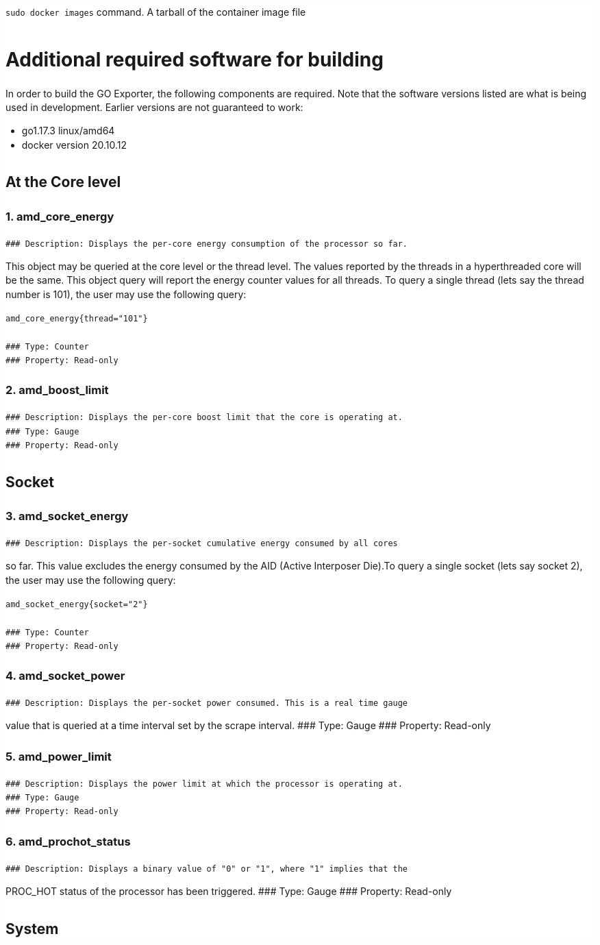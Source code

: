   ```sudo docker images``` command. A tarball of the container image file

<a name="sw"></a>
# Additional required software for building

In order to build the GO Exporter, the following components are required. Note that the software
versions listed are what is being used in development. Earlier versions are not guaranteed to work:

* go1.17.3 linux/amd64
* docker version 20.10.12


<a name="core"></a>
## At the Core level

### 1. amd_core_energy
	### Description: Displays the per-core energy consumption of the processor so far.
This object may be queried at the core level or the thread level. The values reported by
the threads in a hyperthreaded core will be the same. This object query will report the
energy counter values for all threads. To query a single thread (lets say the thread number
is 101), the user may use the following query:

	amd_core_energy{thread="101"}

	### Type: Counter
	### Property: Read-only

### 2. amd_boost_limit
	### Description: Displays the per-core boost limit that the core is operating at.
	### Type: Gauge
	### Property: Read-only

<a name="socket"></a>
## Socket

### 3. amd_socket_energy
	### Description: Displays the per-socket cumulative energy consumed by all cores
so far. This value excludes the energy consumed by the AID (Active Interposer Die).To query
a single socket (lets say socket 2), the user may use the following query:

	amd_socket_energy{socket="2"}

	### Type: Counter
	### Property: Read-only

### 4. amd_socket_power
	### Description: Displays the per-socket power consumed. This is a real time gauge
value that is queried at a time interval set by the scrape interval.
	### Type: Gauge
	### Property: Read-only

### 5. amd_power_limit
	### Description: Displays the power limit at which the processor is operating at.
	### Type: Gauge
	### Property: Read-only

### 6. amd_prochot_status
	### Description: Displays a binary value of "0" or "1", where "1" implies that the
PROC_HOT status of the processor has been triggered.
	### Type: Gauge
	### Property: Read-only

<a name="system"></a>
## System
  ```